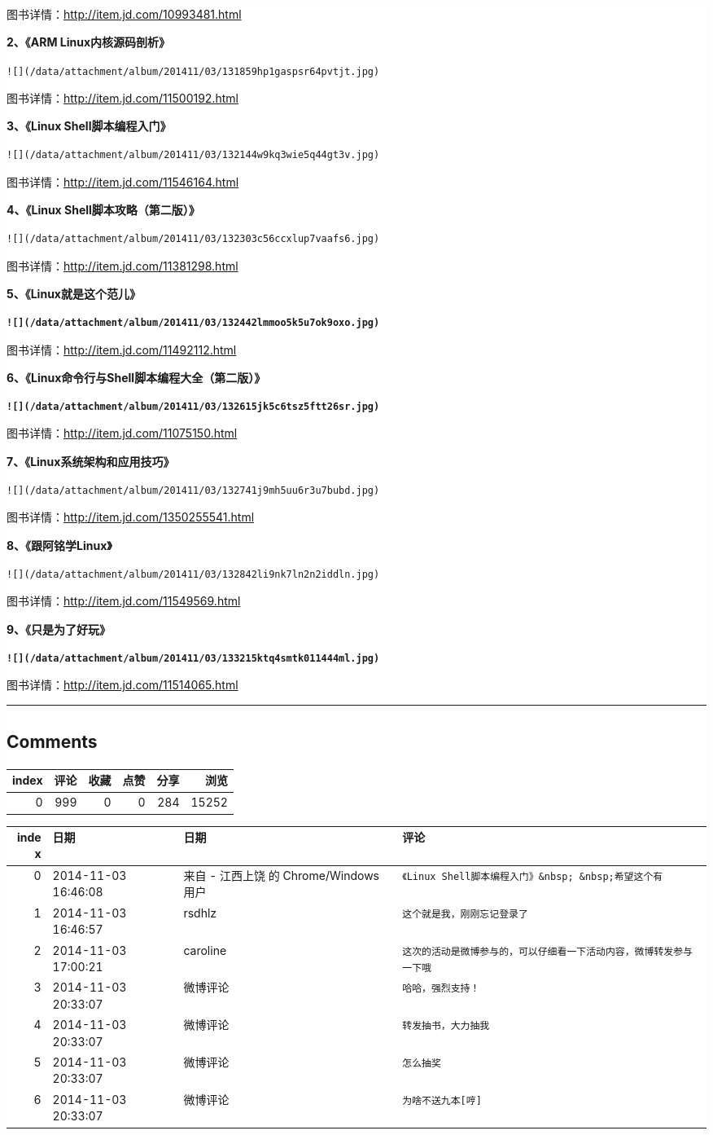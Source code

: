 图书详情：<http://item.jd.com/10993481.html>

**2、《ARM Linux内核源码剖析》**

`![](/data/attachment/album/201411/03/131859hp1gaspsr64pvtjt.jpg)`

图书详情：<http://item.jd.com/11500192.html>

**3、《Linux Shell脚本编程入门》**

`![](/data/attachment/album/201411/03/132144w9kq3wie5q44gt3v.jpg)`

图书详情：<http://item.jd.com/11546164.html>

**4、《Linux Shell脚本攻略（第二版）》**

`![](/data/attachment/album/201411/03/132303c56ccxlup7vaafs6.jpg)`

图书详情：<http://item.jd.com/11381298.html>

**5、《Linux就是这个范儿》**

**`![](/data/attachment/album/201411/03/132442lmmoo5k5u7ok9oxo.jpg)`**

 

图书详情：<http://item.jd.com/11492112.html>

**6、《Linux命令行与Shell脚本编程大全（第二版）》**

**`![](/data/attachment/album/201411/03/132615jk5c6tsz5ftt26sr.jpg)`**

 

图书详情：<http://item.jd.com/11075150.html>

**7、《Linux系统架构和应用技巧》**

`![](/data/attachment/album/201411/03/132741j9mh5uu6r3u7bubd.jpg)`

图书详情：<http://item.jd.com/1350255541.html>

**8、《跟阿铭学Linux》**

`![](/data/attachment/album/201411/03/132842li9nk7ln2n2iddln.jpg)`

图书详情：<http://item.jd.com/11549569.html>

**9、《只是为了好玩》** 

**`![](/data/attachment/album/201411/03/133215ktq4smtk011444ml.jpg)`** 

图书详情：<http://item.jd.com/11514065.html>

***

## Comments


|   index |   评论 |   收藏 |   点赞 |   分享 |   浏览 |
|--------:|-------:|-------:|-------:|-------:|-------:|
|       0 |    999 |      0 |      0 |    284 |  15252 |

|   index | 日期                | 日期                                   | 评论                                                                                                                                                                                                                                                                                                                 |
|--------:|:--------------------|:---------------------------------------|:---------------------------------------------------------------------------------------------------------------------------------------------------------------------------------------------------------------------------------------------------------------------------------------------------------------------|
|       0 | 2014-11-03 16:46:08 | 来自 - 江西上饶 的 Chrome/Windows 用户 | `《Linux Shell脚本编程入门》&nbsp; &nbsp;希望这个有`                                                                                                                                                                                                                                                                 |
|       1 | 2014-11-03 16:46:57 | rsdhlz                                 | `这个就是我，刚刚忘记登录了`                                                                                                                                                                                                                                                                                         |
|       2 | 2014-11-03 17:00:21 | caroline                               | `这次的活动是微博参与的，可以仔细看一下活动内容，微博转发参与一下哦`                                                                                                                                                                                                                                                 |
|       3 | 2014-11-03 20:33:07 | 微博评论                               | `哈哈，强烈支持！`                                                                                                                                                                                                                                                                                                   |
|       4 | 2014-11-03 20:33:07 | 微博评论                               | `转发抽书，大力抽我`                                                                                                                                                                                                                                                                                                 |
|       5 | 2014-11-03 20:33:07 | 微博评论                               | `怎么抽奖`                                                                                                                                                                                                                                                                                                           |
|       6 | 2014-11-03 20:33:07 | 微博评论                               | `为啥不送九本[哼]`                                                                                                                                                                                                                                                                                                   |
